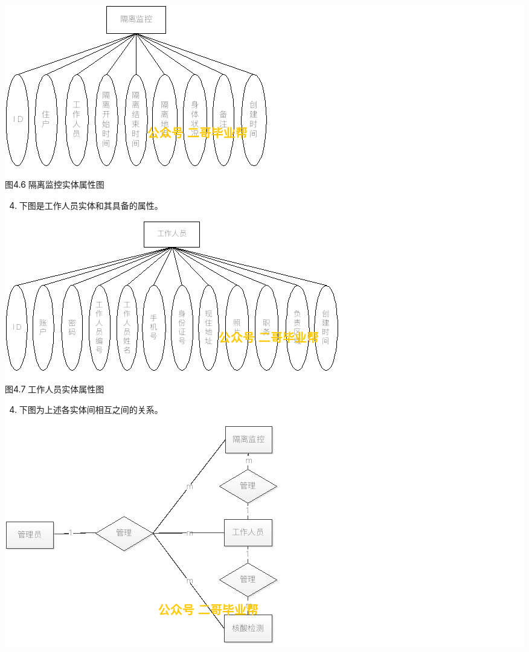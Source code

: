 ![](/images/0400ssm/ssm426/blog.013.png)

图4.6 隔离监控实体属性图

4. 下图是工作人员实体和其具备的属性。

![](/images/0400ssm/ssm426/blog.014.png)

图4.7 工作人员实体属性图

4. 下图为上述各实体间相互之间的关系。

![](/images/0400ssm/ssm426/blog.015.png)
